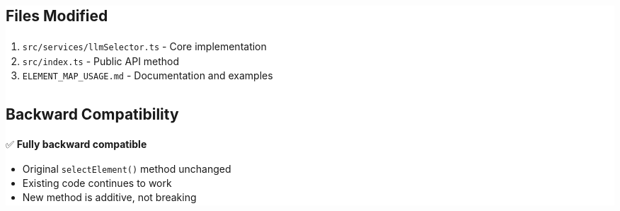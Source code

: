 ## Files Modified

1. `src/services/llmSelector.ts` - Core implementation
2. `src/index.ts` - Public API method
3. `ELEMENT_MAP_USAGE.md` - Documentation and examples

## Backward Compatibility

✅ **Fully backward compatible**

- Original `selectElement()` method unchanged
- Existing code continues to work
- New method is additive, not breaking
